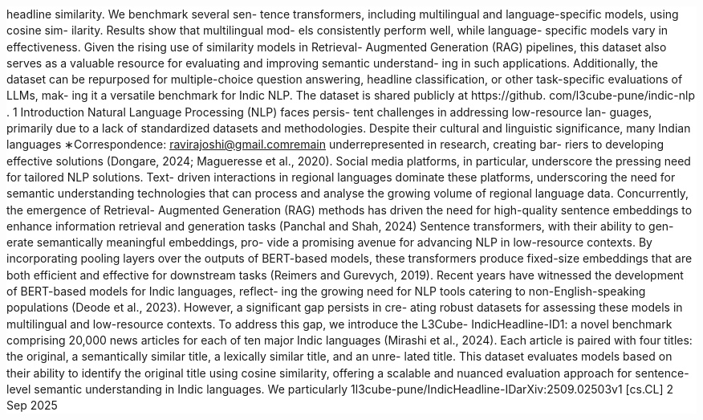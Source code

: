 headline similarity. We benchmark several sen-
tence transformers, including multilingual and
language-specific models, using cosine sim-
ilarity. Results show that multilingual mod-
els consistently perform well, while language-
specific models vary in effectiveness. Given
the rising use of similarity models in Retrieval-
Augmented Generation (RAG) pipelines, this
dataset also serves as a valuable resource for
evaluating and improving semantic understand-
ing in such applications. Additionally, the
dataset can be repurposed for multiple-choice
question answering, headline classification, or
other task-specific evaluations of LLMs, mak-
ing it a versatile benchmark for Indic NLP. The
dataset is shared publicly at https://github.
com/l3cube-pune/indic-nlp .
1 Introduction
Natural Language Processing (NLP) faces persis-
tent challenges in addressing low-resource lan-
guages, primarily due to a lack of standardized
datasets and methodologies. Despite their cultural
and linguistic significance, many Indian languages
∗Correspondence: ravirajoshi@gmail.comremain underrepresented in research, creating bar-
riers to developing effective solutions (Dongare,
2024; Magueresse et al., 2020).
Social media platforms, in particular, underscore
the pressing need for tailored NLP solutions. Text-
driven interactions in regional languages dominate
these platforms, underscoring the need for semantic
understanding technologies that can process and
analyse the growing volume of regional language
data. Concurrently, the emergence of Retrieval-
Augmented Generation (RAG) methods has driven
the need for high-quality sentence embeddings to
enhance information retrieval and generation tasks
(Panchal and Shah, 2024)
Sentence transformers, with their ability to gen-
erate semantically meaningful embeddings, pro-
vide a promising avenue for advancing NLP in
low-resource contexts. By incorporating pooling
layers over the outputs of BERT-based models,
these transformers produce fixed-size embeddings
that are both efficient and effective for downstream
tasks (Reimers and Gurevych, 2019).
Recent years have witnessed the development of
BERT-based models for Indic languages, reflect-
ing the growing need for NLP tools catering to
non-English-speaking populations (Deode et al.,
2023). However, a significant gap persists in cre-
ating robust datasets for assessing these models in
multilingual and low-resource contexts.
To address this gap, we introduce the L3Cube-
IndicHeadline-ID1: a novel benchmark comprising
20,000 news articles for each of ten major Indic
languages (Mirashi et al., 2024). Each article is
paired with four titles: the original, a semantically
similar title, a lexically similar title, and an unre-
lated title. This dataset evaluates models based
on their ability to identify the original title using
cosine similarity, offering a scalable and nuanced
evaluation approach for sentence-level semantic
understanding in Indic languages. We particularly
1l3cube-pune/IndicHeadline-IDarXiv:2509.02503v1  [cs.CL]  2 Sep 2025